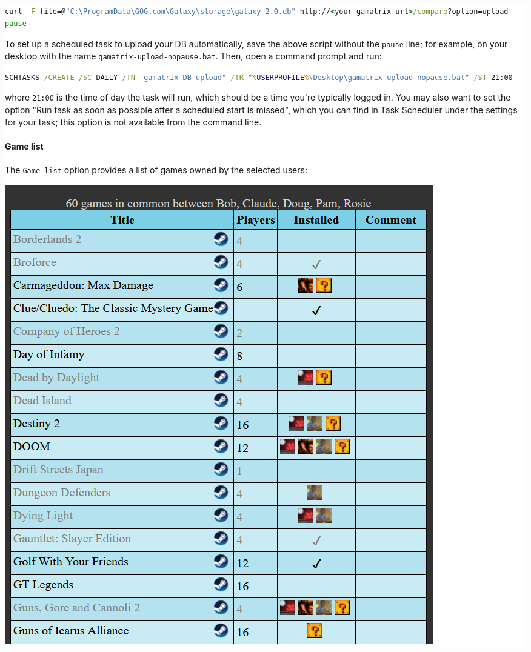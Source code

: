 ```bat
curl -F file=@"C:\ProgramData\GOG.com\Galaxy\storage\galaxy-2.0.db" http://<your-gamatrix-url>/compare?option=upload
pause
```

To set up a scheduled task to upload your DB automatically, save the above script without the `pause` line; for example, on your desktop with the name `gamatrix-upload-nopause.bat`. Then, open a command prompt and run:

```cmd
SCHTASKS /CREATE /SC DAILY /TN "gamatrix DB upload" /TR "%USERPROFILE%\Desktop\gamatrix-upload-nopause.bat" /ST 21:00
```

where `21:00` is the time of day the task will run, which should be a time you're typically logged in. You may also want to set the option "Run task as soon as possible after a scheduled start is missed", which you can find in Task Scheduler under the settings for your task; this option is not available from the command line.

#### Game list

The `Game list` option provides a list of games owned by the selected users:

![Game list](/doc/images/gamatrix-game-list.png)
